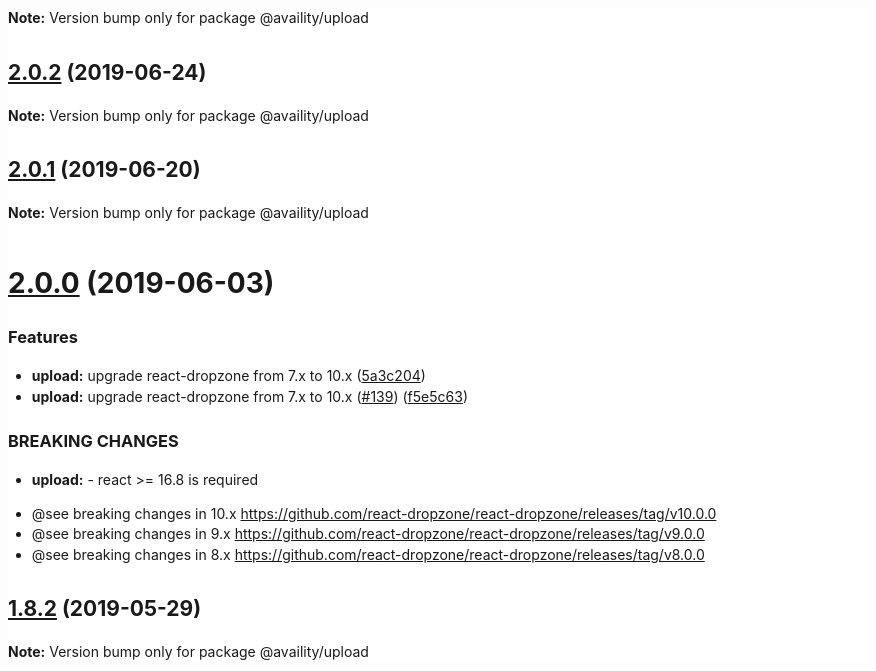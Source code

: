 **Note:** Version bump only for package @availity/upload





## [2.0.2](https://github.com/Availity/availity-react/compare/@availity/upload@2.0.1...@availity/upload@2.0.2) (2019-06-24)

**Note:** Version bump only for package @availity/upload





## [2.0.1](https://github.com/Availity/availity-react/compare/@availity/upload@2.0.0...@availity/upload@2.0.1) (2019-06-20)

**Note:** Version bump only for package @availity/upload





# [2.0.0](https://github.com/Availity/availity-react/compare/@availity/upload@1.8.2...@availity/upload@2.0.0) (2019-06-03)


### Features

* **upload:** upgrade react-dropzone from 7.x to 10.x ([5a3c204](https://github.com/Availity/availity-react/commit/5a3c204))
* **upload:** upgrade react-dropzone from 7.x to 10.x ([#139](https://github.com/Availity/availity-react/issues/139)) ([f5e5c63](https://github.com/Availity/availity-react/commit/f5e5c63))


### BREAKING CHANGES

* **upload:** - react >= 16.8 is required
- @see breaking changes in 10.x https://github.com/react-dropzone/react-dropzone/releases/tag/v10.0.0
-  @see breaking changes in 9.x https://github.com/react-dropzone/react-dropzone/releases/tag/v9.0.0
- @see breaking changes in 8.x https://github.com/react-dropzone/react-dropzone/releases/tag/v8.0.0





## [1.8.2](https://github.com/Availity/availity-react/compare/@availity/upload@1.8.1...@availity/upload@1.8.2) (2019-05-29)

**Note:** Version bump only for package @availity/upload
